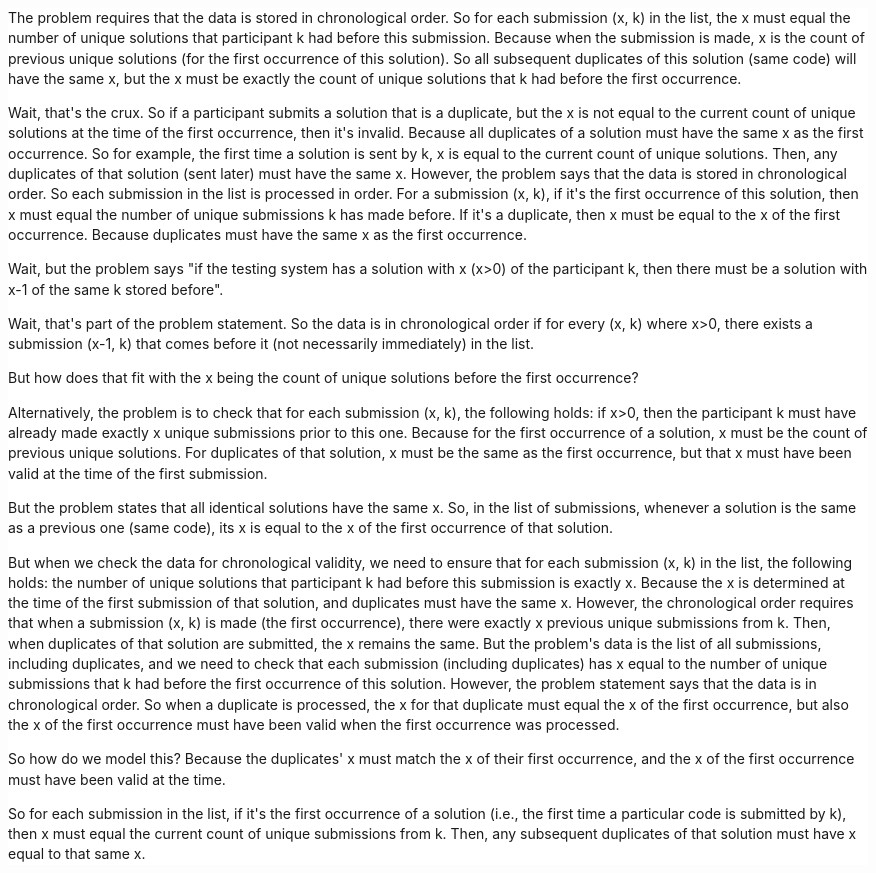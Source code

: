 The problem requires that the data is stored in chronological order. So for each submission (x, k) in the list, the x must equal the number of unique solutions that participant k had before this submission. Because when the submission is made, x is the count of previous unique solutions (for the first occurrence of this solution). So all subsequent duplicates of this solution (same code) will have the same x, but the x must be exactly the count of unique solutions that k had before the first occurrence.

Wait, that's the crux. So if a participant submits a solution that is a duplicate, but the x is not equal to the current count of unique solutions at the time of the first occurrence, then it's invalid. Because all duplicates of a solution must have the same x as the first occurrence. So for example, the first time a solution is sent by k, x is equal to the current count of unique solutions. Then, any duplicates of that solution (sent later) must have the same x. However, the problem says that the data is stored in chronological order. So each submission in the list is processed in order. For a submission (x, k), if it's the first occurrence of this solution, then x must equal the number of unique submissions k has made before. If it's a duplicate, then x must be equal to the x of the first occurrence. Because duplicates must have the same x as the first occurrence.

Wait, but the problem says "if the testing system has a solution with x (x>0) of the participant k, then there must be a solution with x-1 of the same k stored before".

Wait, that's part of the problem statement. So the data is in chronological order if for every (x, k) where x>0, there exists a submission (x-1, k) that comes before it (not necessarily immediately) in the list.

But how does that fit with the x being the count of unique solutions before the first occurrence?

Alternatively, the problem is to check that for each submission (x, k), the following holds: if x>0, then the participant k must have already made exactly x unique submissions prior to this one. Because for the first occurrence of a solution, x must be the count of previous unique solutions. For duplicates of that solution, x must be the same as the first occurrence, but that x must have been valid at the time of the first submission.

But the problem states that all identical solutions have the same x. So, in the list of submissions, whenever a solution is the same as a previous one (same code), its x is equal to the x of the first occurrence of that solution.

But when we check the data for chronological validity, we need to ensure that for each submission (x, k) in the list, the following holds: the number of unique solutions that participant k had before this submission is exactly x. Because the x is determined at the time of the first submission of that solution, and duplicates must have the same x. However, the chronological order requires that when a submission (x, k) is made (the first occurrence), there were exactly x previous unique submissions from k. Then, when duplicates of that solution are submitted, the x remains the same. But the problem's data is the list of all submissions, including duplicates, and we need to check that each submission (including duplicates) has x equal to the number of unique submissions that k had before the first occurrence of this solution. However, the problem statement says that the data is in chronological order. So when a duplicate is processed, the x for that duplicate must equal the x of the first occurrence, but also the x of the first occurrence must have been valid when the first occurrence was processed.

So how do we model this? Because the duplicates' x must match the x of their first occurrence, and the x of the first occurrence must have been valid at the time.

So for each submission in the list, if it's the first occurrence of a solution (i.e., the first time a particular code is submitted by k), then x must equal the current count of unique submissions from k. Then, any subsequent duplicates of that solution must have x equal to that same x.
